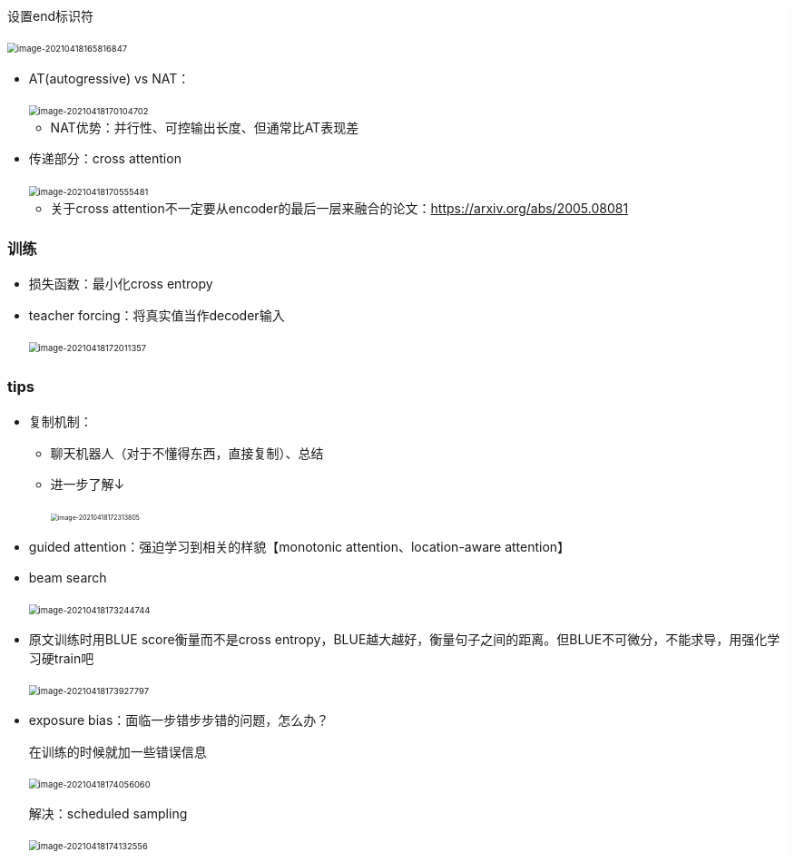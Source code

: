   设置end标识符

  <img src="https://yumytest.oss-cn-chengdu.aliyuncs.com/img/image-20210418165816847.png" alt="image-20210418165816847" style="zoom:67%;" />

- AT(autogressive) vs NAT：

  <img src="https://yumytest.oss-cn-chengdu.aliyuncs.com/img/image-20210418170104702.png" alt="image-20210418170104702" style="zoom:67%;" />

  - NAT优势：并行性、可控输出长度、但通常比AT表现差

- 传递部分：cross attention

  <img src="https://yumytest.oss-cn-chengdu.aliyuncs.com/img/image-20210418170555481.png" alt="image-20210418170555481" style="zoom:67%;" />

  - 关于cross attention不一定要从encoder的最后一层来融合的论文：https://arxiv.org/abs/2005.08081



### 训练

- 损失函数：最小化cross entropy

- teacher forcing：将真实值当作decoder输入

  <img src="https://yumytest.oss-cn-chengdu.aliyuncs.com/img/image-20210418172011357.png" alt="image-20210418172011357" style="zoom:67%;" />



### tips

- 复制机制：

  - 聊天机器人（对于不懂得东西，直接复制）、总结

  - 进一步了解↓

    <img src="https://yumytest.oss-cn-chengdu.aliyuncs.com/img/image-20210418172313805.png" alt="image-20210418172313805" style="zoom: 50%;" />

- guided attention：强迫学习到相关的样貌【monotonic attention、location-aware attention】

- beam search

  <img src="https://yumytest.oss-cn-chengdu.aliyuncs.com/img/image-20210418173244744.png" alt="image-20210418173244744" style="zoom:67%;" />

- 原文训练时用BLUE score衡量而不是cross entropy，BLUE越大越好，衡量句子之间的距离。但BLUE不可微分，不能求导，用强化学习硬train吧

  <img src="https://yumytest.oss-cn-chengdu.aliyuncs.com/img/image-20210418173927797.png" alt="image-20210418173927797" style="zoom:67%;" />

- exposure bias：面临一步错步步错的问题，怎么办？

  在训练的时候就加一些错误信息

  <img src="https://yumytest.oss-cn-chengdu.aliyuncs.com/img/image-20210418174056060.png" alt="image-20210418174056060" style="zoom:67%;" />

  解决：scheduled sampling

  <img src="https://yumytest.oss-cn-chengdu.aliyuncs.com/img/image-20210418174132556.png" alt="image-20210418174132556" style="zoom:67%;" />

